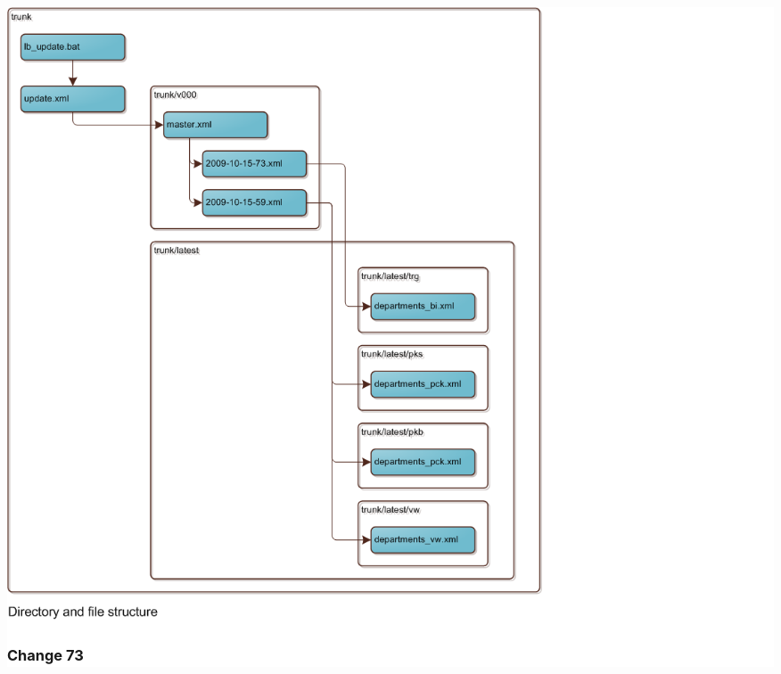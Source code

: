 <a href="custom_images/tutorial-files.png"  title="custom_images/tutorial-files.png"><img src="custom_images/tutorial-files.png"  alt="" width="600" /></a>
</p>

</div>

<h3><a>Change 73</a></h3>
<div >

